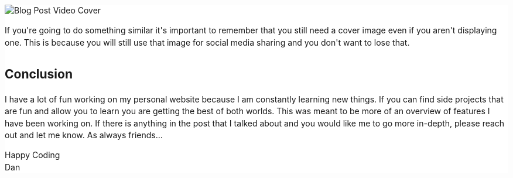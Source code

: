 ![Blog Post Video Cover](/images/blog/2019/07/23/video-cover.png)

If you're going to do something similar it's important to remember that you still need a cover image even if you aren't displaying one. This is because you will still use that image for social media sharing and you don't want to lose that.

## Conclusion

I have a lot of fun working on my personal website because I am constantly learning new things. If you can find side projects that are fun and allow you to learn you are getting the best of both worlds. This was meant to be more of an overview of features I have been working on. If there is anything in the post that I talked about and you would like me to go more in-depth, please reach out and let me know.  As always friends...

Happy Coding<br/>
Dan
